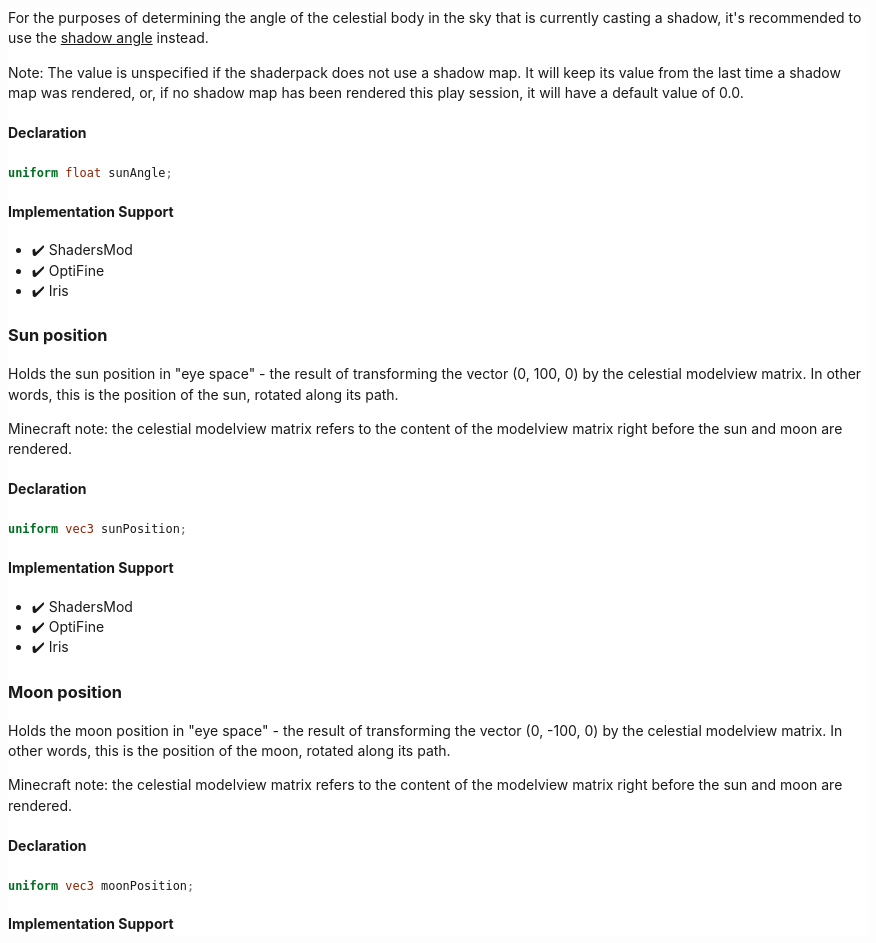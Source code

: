 For the purposes of determining the angle of the celestial body in the sky that is currently casting a shadow, it's recommended to use the [shadow angle](#shadow-angle) instead.

Note: The value is unspecified if the shaderpack does not use a shadow map. It will keep its value from the last time a shadow map was rendered, or, if no shadow map has been rendered this play session, it will have a default value of 0.0.

#### Declaration

```glsl
uniform float sunAngle;
```

#### Implementation Support

* ✔️ ShadersMod
* ✔️ OptiFine
* ✔️ Iris


### Sun position

Holds the sun position in "eye space" - the result of transforming the vector (0, 100, 0) by the celestial modelview matrix. In other words, this is the position of the sun, rotated along its path.

Minecraft note: the celestial modelview matrix refers to the content of the modelview matrix right before the sun and moon are rendered.

#### Declaration

```glsl
uniform vec3 sunPosition;
```

#### Implementation Support

* ✔️ ShadersMod
* ✔️ OptiFine
* ✔️ Iris


### Moon position

Holds the moon position in "eye space" - the result of transforming the vector (0, -100, 0) by the celestial modelview matrix. In other words, this is the position of the moon, rotated along its path.

Minecraft note: the celestial modelview matrix refers to the content of the modelview matrix right before the sun and moon are rendered.

#### Declaration

```glsl
uniform vec3 moonPosition;
```

#### Implementation Support

